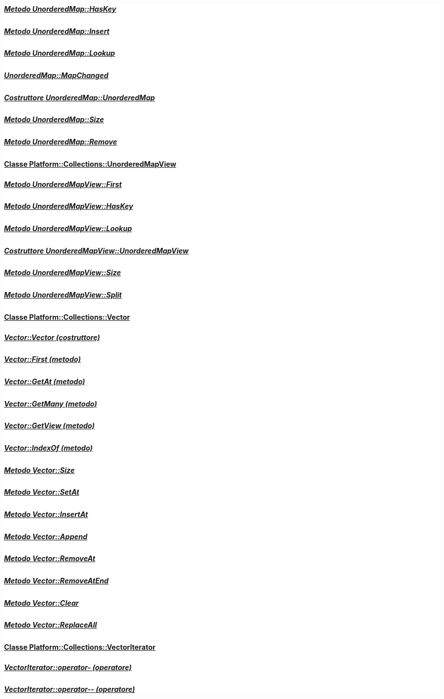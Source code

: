 ##### [Metodo UnorderedMap::HasKey](unorderedmap-haskey-method.md)
##### [Metodo UnorderedMap::Insert](unorderedmap-insert-method.md)
##### [Metodo UnorderedMap::Lookup](unorderedmap-lookup-method.md)
##### [UnorderedMap::MapChanged](unorderedmap-mapchanged.md)
##### [Costruttore UnorderedMap::UnorderedMap](unorderedmap-unorderedmap-constructor.md)
##### [Metodo UnorderedMap::Size](unorderedmap-size-method.md)
##### [Metodo UnorderedMap::Remove](unorderedmap-remove-method.md)
#### [Classe Platform::Collections::UnorderedMapView](platform-collections-unorderedmapview-class.md)
##### [Metodo UnorderedMapView::First](unorderedmapview-first-method.md)
##### [Metodo UnorderedMapView::HasKey](unorderedmapview-haskey-method.md)
##### [Metodo UnorderedMapView::Lookup](unorderedmapview-lookup-method.md)
##### [Costruttore UnorderedMapView::UnorderedMapView](unorderedmapview-unorderedmapview-constructor.md)
##### [Metodo UnorderedMapView::Size](unorderedmapview-size-method.md)
##### [Metodo UnorderedMapView::Split](unorderedmapview-split-method.md)
#### [Classe Platform::Collections::Vector](platform-collections-vector-class.md)
##### [Vector::Vector (costruttore)](vector-vector-constructor.md)
##### [Vector::First (metodo)](vector-first-method.md)
##### [Vector::GetAt (metodo)](vector-getat-method.md)
##### [Vector::GetMany (metodo)](vector-getmany-method.md)
##### [Vector::GetView (metodo)](vector-getview-method.md)
##### [Vector::IndexOf (metodo)](vector-indexof-method.md)
##### [Metodo Vector::Size](vector-size-method.md)
##### [Metodo Vector::SetAt](vector-setat-method.md)
##### [Metodo Vector::InsertAt](vector-insertat-method.md)
##### [Metodo Vector::Append](vector-append-method.md)
##### [Metodo Vector::RemoveAt](vector-removeat-method.md)
##### [Metodo Vector::RemoveAtEnd](vector-removeatend-method.md)
##### [Metodo Vector::Clear](vector-clear-method.md)
##### [Metodo Vector::ReplaceAll](vector-replaceall-method.md)
#### [Classe Platform::Collections::VectorIterator](platform-collections-vectoriterator-class.md)
##### [VectorIterator::operator- (operatore)](vectoriterator-operator-minus-operator.md)
##### [VectorIterator::operator-- (operatore)](vectoriterator-operator-decrement-operator.md)